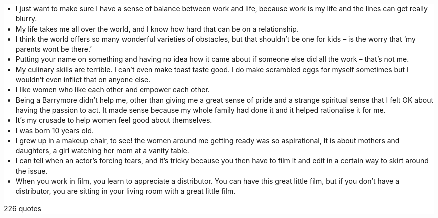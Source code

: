  - I just want to make sure I have a sense of balance between work and life, because work is my life and the lines can get really blurry.
 - My life takes me all over the world, and I know how hard that can be on a relationship.
 - I think the world offers so many wonderful varieties of obstacles, but that shouldn’t be one for kids – is the worry that ‘my parents wont be there.’
 - Putting your name on something and having no idea how it came about if someone else did all the work – that’s not me.
 - My culinary skills are terrible. I can’t even make toast taste good. I do make scrambled eggs for myself sometimes but I wouldn’t even inflict that on anyone else.
 - I like women who like each other and empower each other.
 - Being a Barrymore didn’t help me, other than giving me a great sense of pride and a strange spiritual sense that I felt OK about having the passion to act. It made sense because my whole family had done it and it helped rationalise it for me.
 - It’s my crusade to help women feel good about themselves.
 - I was born 10 years old.
 - I grew up in a makeup chair, to see! the women around me getting ready was so aspirational, It is about mothers and daughters, a girl watching her mom at a vanity table.
 - I can tell when an actor’s forcing tears, and it’s tricky because you then have to film it and edit in a certain way to skirt around the issue.
 - When you work in film, you learn to appreciate a distributor. You can have this great little film, but if you don’t have a distributor, you are sitting in your living room with a great little film.

226 quotes